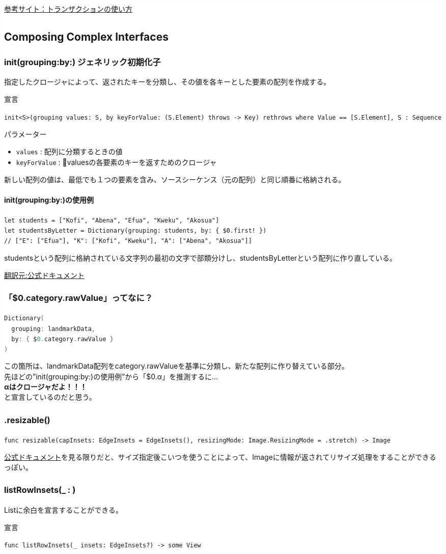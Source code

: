 [参考サイト：トランザクションの使い方](https://capibara1969.com/2442)

## Composing Complex Interfaces
### init(grouping:by:) ジェネリック初期化子
指定したクロージャによって、返されたキーを分類し、その値を各キーとした要素の配列を作成する。  

宣言
```
init<S>(grouping values: S, by keyForValue: (S.Element) throws -> Key) rethrows where Value == [S.Element], S : Sequence
```
パラメーター
- `values` :  配列に分類するときの値
- `keyForValue` : valuesの各要素のキーを返すためのクロージャ

新しい配列の値は、最低でも１つの要素を含み、ソースシーケンス（元の配列）と同じ順番に格納される。

#### init(grouping:by:)の使用例
```
let students = ["Kofi", "Abena", "Efua", "Kweku", "Akosua"]
let studentsByLetter = Dictionary(grouping: students, by: { $0.first! })
// ["E": ["Efua"], "K": ["Kofi", "Kweku"], "A": ["Abena", "Akosua"]]
```
studentsという配列に格納されている文字列の最初の文字で部類分けし、studentsByLetterという配列に作り直している。

[翻訳元:公式ドキュメント](https://developer.apple.com/documentation/swift/dictionary/3127163-init)

### 「$0.category.rawValue」ってなに？
```php:Home.swift
Dictionary(
  grouping: landmarkData,
  by: { $0.category.rawValue }
)
```
この箇所は、landmarkData配列をcategory.rawValueを基準に分類し、新たな配列に作り替えている部分。  
先ほどの”init(grouping:by:)の使用例”から「$0.α」を推測するに...  
**αはクロージャだよ！！！**  
と宣言しているのだと思う。

### .resizable()
```
func resizable(capInsets: EdgeInsets = EdgeInsets(), resizingMode: Image.ResizingMode = .stretch) -> Image
```
[公式ドキュメント](https://developer.apple.com/documentation/swiftui/image/resizable(capinsets:resizingmode:))を見る限りだと、サイズ指定後こいつを使うことによって、Imageに情報が返されてリサイズ処理をすることができるっぽい。

### listRowInsets(_ : )
Listに余白を宣言することができる。  

宣言
```
func listRowInsets(_ insets: EdgeInsets?) -> some View
```
